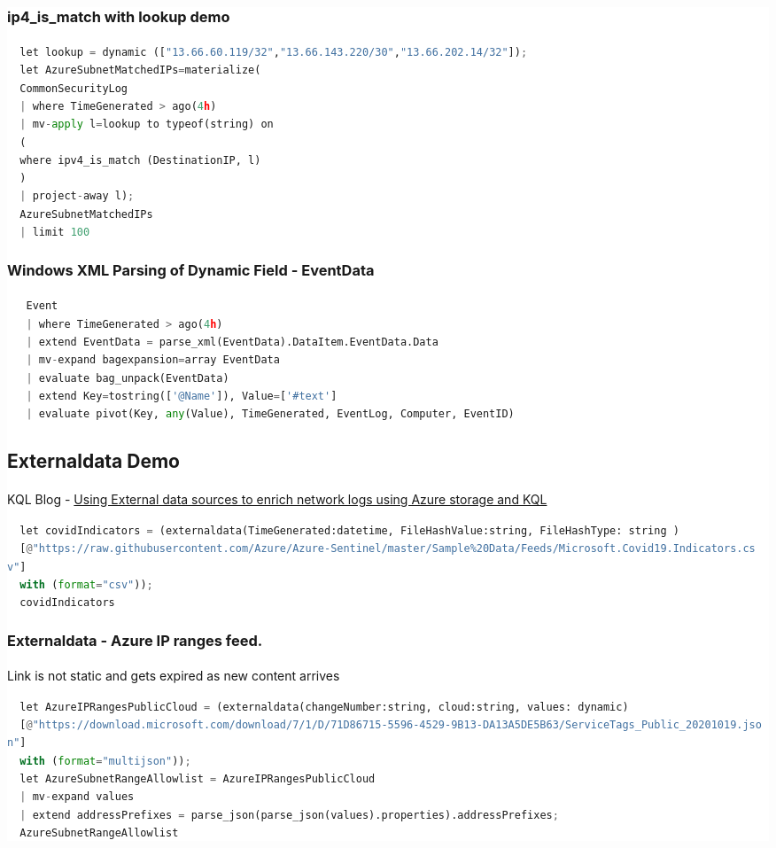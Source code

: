 ### ip4_is_match with lookup demo
```python
  let lookup = dynamic (["13.66.60.119/32","13.66.143.220/30","13.66.202.14/32"]);
  let AzureSubnetMatchedIPs=materialize(
  CommonSecurityLog
  | where TimeGenerated > ago(4h)
  | mv-apply l=lookup to typeof(string) on
  (
  where ipv4_is_match (DestinationIP, l)
  )
  | project-away l);
  AzureSubnetMatchedIPs
  | limit 100 
```

### Windows XML Parsing of Dynamic Field - EventData
```python
   Event
   | where TimeGenerated > ago(4h)
   | extend EventData = parse_xml(EventData).DataItem.EventData.Data
   | mv-expand bagexpansion=array EventData
   | evaluate bag_unpack(EventData)
   | extend Key=tostring(['@Name']), Value=['#text']
   | evaluate pivot(Key, any(Value), TimeGenerated, EventLog, Computer, EventID)
```

## Externaldata Demo

KQL Blog - [Using External data sources to enrich network logs using Azure storage and KQL](https://techcommunity.microsoft.com/t5/azure-sentinel/using-external-data-sources-to-enrich-network-logs-using-azure/ba-p/1450345)
```python
  let covidIndicators = (externaldata(TimeGenerated:datetime, FileHashValue:string, FileHashType: string )
  [@"https://raw.githubusercontent.com/Azure/Azure-Sentinel/master/Sample%20Data/Feeds/Microsoft.Covid19.Indicators.csv"]
  with (format="csv"));
  covidIndicators
```

### Externaldata - Azure IP ranges feed. 
Link is not static and gets expired as new content arrives

```python
  let AzureIPRangesPublicCloud = (externaldata(changeNumber:string, cloud:string, values: dynamic)
  [@"https://download.microsoft.com/download/7/1/D/71D86715-5596-4529-9B13-DA13A5DE5B63/ServiceTags_Public_20201019.json"] 
  with (format="multijson"));
  let AzureSubnetRangeAllowlist = AzureIPRangesPublicCloud 
  | mv-expand values 
  | extend addressPrefixes = parse_json(parse_json(values).properties).addressPrefixes; 
  AzureSubnetRangeAllowlist
```
